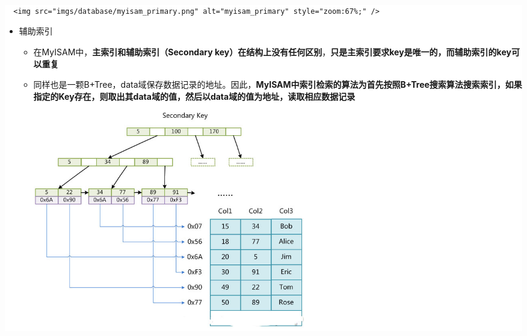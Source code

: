       <img src="imgs/database/myisam_primary.png" alt="myisam_primary" style="zoom:67%;" />

  * 辅助索引

    * 在MyISAM中，**主索引和辅助索引（Secondary key）在结构上没有任何区别**，**只是主索引要求key是唯一的，而辅助索引的key可以重复**

    * 同样也是一颗B+Tree，data域保存数据记录的地址。因此，**MyISAM中索引检索的算法为首先按照B+Tree搜索算法搜索索引，如果指定的Key存在，则取出其data域的值，然后以data域的值为地址，读取相应数据记录**

      <img src="imgs/database/myisam_secondry.jpg" alt="myisam_secondry" style="zoom:67%;" />
